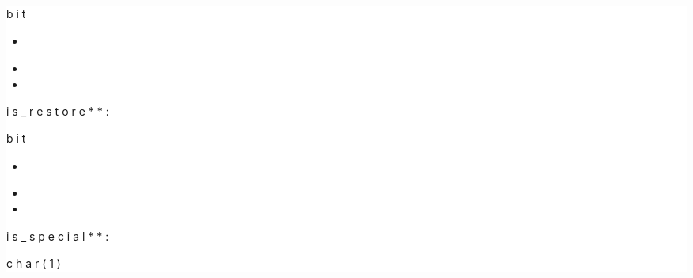  
b
i
t


-
 
*
*
i
s
_
r
e
s
t
o
r
e
*
*
:
 
b
i
t


-
 
*
*
i
s
_
s
p
e
c
i
a
l
*
*
:
 
c
h
a
r
(
1
)

